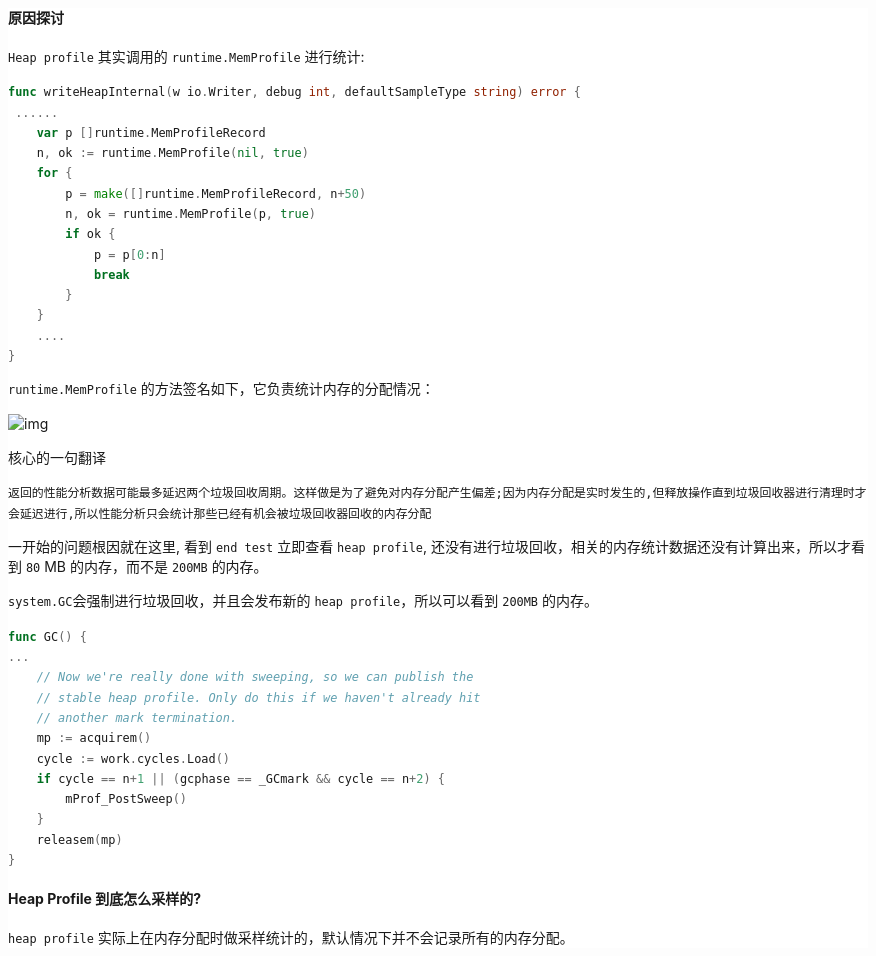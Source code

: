 #### 原因探讨

`Heap profile` 其实调用的 `runtime.MemProfile` 进行统计:

```go
func writeHeapInternal(w io.Writer, debug int, defaultSampleType string) error {
 ......
	var p []runtime.MemProfileRecord
	n, ok := runtime.MemProfile(nil, true)
	for {
		p = make([]runtime.MemProfileRecord, n+50)
		n, ok = runtime.MemProfile(p, true)
		if ok {
			p = p[0:n]
			break
		}
	}
    ....
}
```

`runtime.MemProfile` 的方法签名如下，它负责统计内存的分配情况：

![img](https://pic.imgdb.cn/item/6648766bd9c307b7e99d871f.png)

核心的一句翻译

```text
返回的性能分析数据可能最多延迟两个垃圾回收周期。这样做是为了避免对内存分配产生偏差;因为内存分配是实时发生的,但释放操作直到垃圾回收器进行清理时才会延迟进行,所以性能分析只会统计那些已经有机会被垃圾回收器回收的内存分配
```

一开始的问题根因就在这里, 看到 `end test` 立即查看 `heap profile`, 还没有进行垃圾回收，相关的内存统计数据还没有计算出来，所以才看到 `80` MB 的内存，而不是 `200MB` 的内存。

`system.GC`会强制进行垃圾回收，并且会发布新的 `heap profile`，所以可以看到 `200MB` 的内存。

```go
func GC() {
...
	// Now we're really done with sweeping, so we can publish the
	// stable heap profile. Only do this if we haven't already hit
	// another mark termination.
	mp := acquirem()
	cycle := work.cycles.Load()
	if cycle == n+1 || (gcphase == _GCmark && cycle == n+2) {
		mProf_PostSweep()
	}
	releasem(mp)
}
```

#### Heap Profile 到底怎么采样的?

`heap profile` 实际上在内存分配时做采样统计的，默认情况下并不会记录所有的内存分配。
